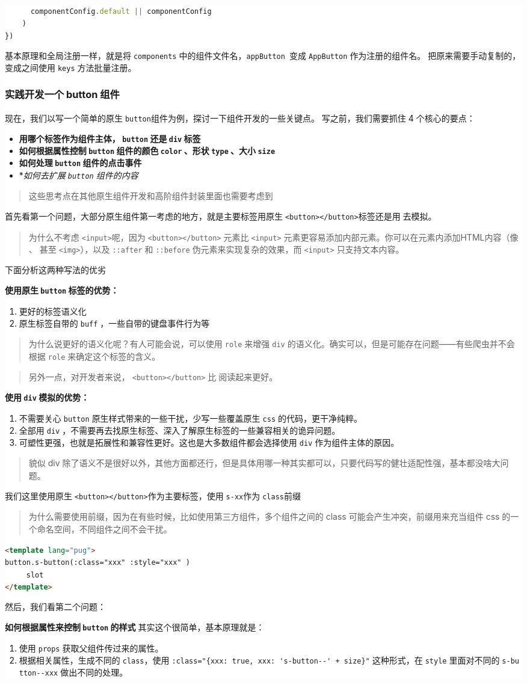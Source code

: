 ```js
      componentConfig.default || componentConfig  
    )
})
```

基本原理和全局注册一样，就是将 `components` 中的组件文件名，`appButton `变成 `AppButton` 作为注册的组件名。
把原来需要手动复制的，变成之间使用 `keys` 方法批量注册。

### 实践开发一个 button 组件

现在，我们以写一个简单的原生 `button`组件为例，探讨一下组件开发的一些关键点。 写之前，我们需要抓住 4 个核心的要点：

* **用哪个标签作为组件主体， `button` 还是 `div` 标签**
* **如何根据属性控制 `button` 组件的颜色 `color` 、形状 `type` 、大小 `size`**
* **如何处理 `button` 组件的点击事件**
* **如何去扩展 `button` 组件的内容*

> 这些思考点在其他原生组件开发和高阶组件封装里面也需要考虑到

首先看第一个问题，大部分原生组件第一考虑的地方，就是主要标签用原生 `<button></button>`标签还是用 去模拟。

> 为什么不考虑 `<input>`呢，因为 `<button></button>` 元素比 `<input>` 元素更容易添加内部元素。你可以在元素内添加HTML内容（像 、 甚至 `<img>`），以及 `::after` 和 `::before` 伪元素来实现复杂的效果，而 `<input>` 只支持文本内容。

下面分析这两种写法的优劣

**使用原生 `button` 标签的优势：**

1.  更好的标签语义化
2.  原生标签自带的 `buff` ，一些自带的键盘事件行为等

> 为什么说更好的语义化呢？有人可能会说，可以使用 `role` 来增强 `div` 的语义化。确实可以，但是可能存在问题——有些爬虫并不会根据 `role` 来确定这个标签的含义。

> 另外一点，对开发者来说， `<button></button>` 比 阅读起来更好。

**使用 `div` 模拟的优势：**

1.  不需要关心 `button` 原生样式带来的一些干扰，少写一些覆盖原生 `css` 的代码，更干净纯粹。
2.  全部用 `div` ，不需要再去找原生标签、深入了解原生标签的一些兼容相关的诡异问题。
3.  可塑性更强，也就是拓展性和兼容性更好。这也是大多数组件都会选择使用 `div` 作为组件主体的原因。

> 貌似 div 除了语义不是很好以外，其他方面都还行，但是具体用哪一种其实都可以，只要代码写的健壮适配性强，基本都没啥大问题。

我们这里使用原生 `<button></button>`作为主要标签，使用 `s-xx`作为 `class`前缀

> 为什么需要使用前缀，因为在有些时候，比如使用第三方组件，多个组件之间的 class 可能会产生冲突，前缀用来充当组件 css 的一个命名空间，不同组件之间不会干扰。

```html
<template lang="pug">   
button.s-button(:class="xxx" :style="xxx" )
     slot
</template>
```

然后，我们看第二个问题：

**如何根据属性来控制 `button` 的样式** 其实这个很简单，基本原理就是：

1. 使用 `props` 获取父组件传过来的属性。
2. 根据相关属性，生成不同的 `class`，使用 `:class="{xxx: true, xxx: 's-button--' + size}"` 这种形式，在 `style` 里面对不同的 `s-button--xxx` 做出不同的处理。
